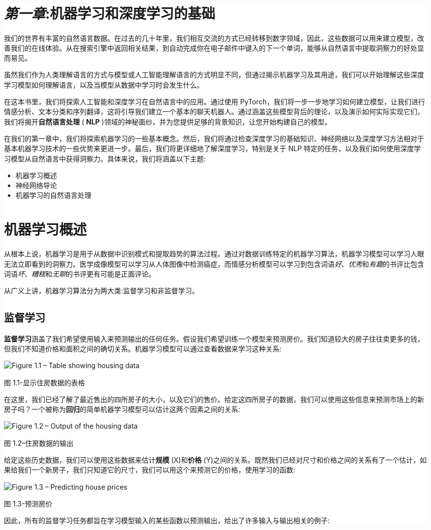 <title>B12365_01_Final_JC_ePub</title> <link href="css/Latest_NDP_epub.css" rel="stylesheet" type="text/css">

# *第一章*:机器学习和深度学习的基础

我们的世界有丰富的自然语言数据。在过去的几十年里，我们相互交流的方式已经转移到数字领域，因此，这些数据可以用来建立模型，改善我们的在线体验。从在搜索引擎中返回相关结果，到自动完成你在电子邮件中键入的下一个单词，能够从自然语言中提取洞察力的好处显而易见。

虽然我们作为人类理解语言的方式与模型或人工智能理解语言的方式明显不同，但通过揭示机器学习及其用途，我们可以开始理解这些深度学习模型如何理解语言，以及当模型从数据中学习时会发生什么。

在这本书里，我们将探索人工智能和深度学习在自然语言中的应用。通过使用 PyTorch，我们将一步一步地学习如何建立模型，让我们进行情感分析、文本分类和序列翻译，这将引导我们建立一个基本的聊天机器人。通过涵盖这些模型背后的理论，以及演示如何实际实现它们，我们将揭开**自然语言处理** ( **NLP** )领域的神秘面纱，并为您提供足够的背景知识，让您开始构建自己的模型。

在我们的第一章中，我们将探索机器学习的一些基本概念。然后，我们将通过检查深度学习的基础知识、神经网络以及深度学习方法相对于基本机器学习技术的一些优势来更进一步。最后，我们将更详细地了解深度学习，特别是关于 NLP 特定的任务，以及我们如何使用深度学习模型从自然语言中获得洞察力。具体来说，我们将涵盖以下主题:

*   机器学习概述
*   神经网络导论
*   机器学习的自然语言处理

# 机器学习概述

从根本上说，机器学习是用于从数据中识别模式和提取趋势的算法过程。通过对数据训练特定的机器学习算法，机器学习模型可以学习人眼无法立即看到的洞察力。医学成像模型可以学习从人体图像中检测癌症，而情感分析模型可以学习到包含词语*好*、*优秀*和*有趣*的书评比包含词语*坏*、*糟糕*和*无聊*的书评更有可能是正面评论。

从广义上讲，机器学习算法分为两大类:监督学习和非监督学习。

## 监督学习

**监督学习**涵盖了我们希望使用输入来预测输出的任何任务。假设我们希望训练一个模型来预测房价。我们知道较大的房子往往卖更多的钱，但我们不知道价格和面积之间的确切关系。机器学习模型可以通过查看数据来学习这种关系:

![Figure 1.1 – Table showing housing data
](image/B12365_01_1.jpg)

图 1.1-显示住房数据的表格

在这里，我们已经了解了最近售出的四所房子的大小，以及它们的售价。给定这四所房子的数据，我们可以使用这些信息来预测市场上的新房子吗？一个被称为**回归**的简单机器学习模型可以估计这两个因素之间的关系:

![Figure 1.2 – Output of the housing data
](image/B12365_01_2.jpg)

图 1.2–住房数据的输出

给定这些历史数据，我们可以使用这些数据来估计**规模** (X)和**价格** (Y)之间的关系。既然我们已经对尺寸和价格之间的关系有了一个估计，如果给我们一个新房子，我们只知道它的尺寸，我们可以用这个来预测它的价格，使用学习的函数:

![Figure 1.3 – Predicting house prices
](image/B12365_01_3.jpg)

图 1.3-预测房价

因此，所有的监督学习任务都旨在学习模型输入的某些函数以预测输出，给出了许多输入与输出相关的例子:
